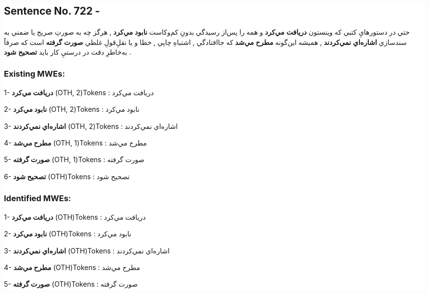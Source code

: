 ## Sentence No. 722 - 
حتي در دستورهايِ کتبي که وينستون **دريافت** **مي‌کرد** و همه را پس‌از رسيدگي بدونِ کم‌وکاست **نابود** **مي‌کرد** , هرگز چه به صورتِ صريح يا ضمني به سندسازي **اشاره‌اي** **نمي‌کردند** , هميشه اين‌گونه **مطرح** **مي‌شد** که جاافتادگي , اشتباهِ چاپي , خطا و يا نقلِ‌قولِ غلطي **صورت** **گرفته** است که صرفاً به‌خاطرِ دقت در درستيِ کار بايد **تصحيح** **شود** . 
### Existing MWEs: 
1- **دريافت مي‌کرد** (OTH, 2)Tokens : 
دريافت
مي‌کرد


2- **نابود مي‌کرد** (OTH, 2)Tokens : 
نابود
مي‌کرد


3- **اشاره‌اي نمي‌کردند** (OTH, 2)Tokens : 
اشاره‌اي
نمي‌کردند


4- **مطرح مي‌شد** (OTH, 1)Tokens : 
مطرح
مي‌شد


5- **صورت گرفته** (OTH, 1)Tokens : 
صورت
گرفته


6- **تصحيح شود** (OTH)Tokens : 
تصحيح
شود


### Identified MWEs: 
1- **دريافت مي‌کرد** (OTH)Tokens : 
دريافت
مي‌کرد


2- **نابود مي‌کرد** (OTH)Tokens : 
نابود
مي‌کرد


3- **اشاره‌اي نمي‌کردند** (OTH)Tokens : 
اشاره‌اي
نمي‌کردند


4- **مطرح مي‌شد** (OTH)Tokens : 
مطرح
مي‌شد


5- **صورت گرفته** (OTH)Tokens : 
صورت
گرفته
